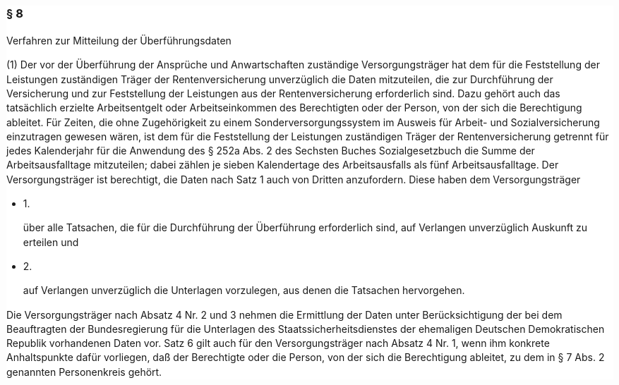 </div>

</div>

</div>

</div>

<span id="BJNR016770991BJNE001107308.html"></span>

### § 8  
Verfahren zur Mitteilung der Überführungsdaten

<div>

<div class="jnhtml">

<div>

<div class="jurAbsatz">

(1) Der vor der Überführung der Ansprüche und Anwartschaften zuständige
Versorgungsträger hat dem für die Feststellung der Leistungen
zuständigen Träger der Rentenversicherung unverzüglich die Daten
mitzuteilen, die zur Durchführung der Versicherung und zur Feststellung
der Leistungen aus der Rentenversicherung erforderlich sind. Dazu gehört
auch das tatsächlich erzielte Arbeitsentgelt oder Arbeitseinkommen des
Berechtigten oder der Person, von der sich die Berechtigung ableitet.
Für Zeiten, die ohne Zugehörigkeit zu einem Sonderversorgungssystem im
Ausweis für Arbeit- und Sozialversicherung einzutragen gewesen wären,
ist dem für die Feststellung der Leistungen zuständigen Träger der
Rentenversicherung getrennt für jedes Kalenderjahr für die Anwendung des
§ 252a Abs. 2 des Sechsten Buches Sozialgesetzbuch die Summe der
Arbeitsausfalltage mitzuteilen; dabei zählen je sieben Kalendertage des
Arbeitsausfalls als fünf Arbeitsausfalltage. Der Versorgungsträger ist
berechtigt, die Daten nach Satz 1 auch von Dritten anzufordern. Diese
haben dem Versorgungsträger

  - 1\.
    
    <div style="">
    
    über alle Tatsachen, die für die Durchführung der Überführung
    erforderlich sind, auf Verlangen unverzüglich Auskunft zu erteilen
    und
    
    </div>

  - 2\.
    
    <div style="">
    
    auf Verlangen unverzüglich die Unterlagen vorzulegen, aus denen die
    Tatsachen hervorgehen.
    
    </div>

Die Versorgungsträger nach Absatz 4 Nr. 2 und 3 nehmen die Ermittlung
der Daten unter Berücksichtigung der bei dem Beauftragten der
Bundesregierung für die Unterlagen des Staatssicherheitsdienstes der
ehemaligen Deutschen Demokratischen Republik vorhandenen Daten vor. Satz
6 gilt auch für den Versorgungsträger nach Absatz 4 Nr. 1, wenn ihm
konkrete Anhaltspunkte dafür vorliegen, daß der Berechtigte oder die
Person, von der sich die Berechtigung ableitet, zu dem in § 7 Abs. 2
genannten Personenkreis gehört.
